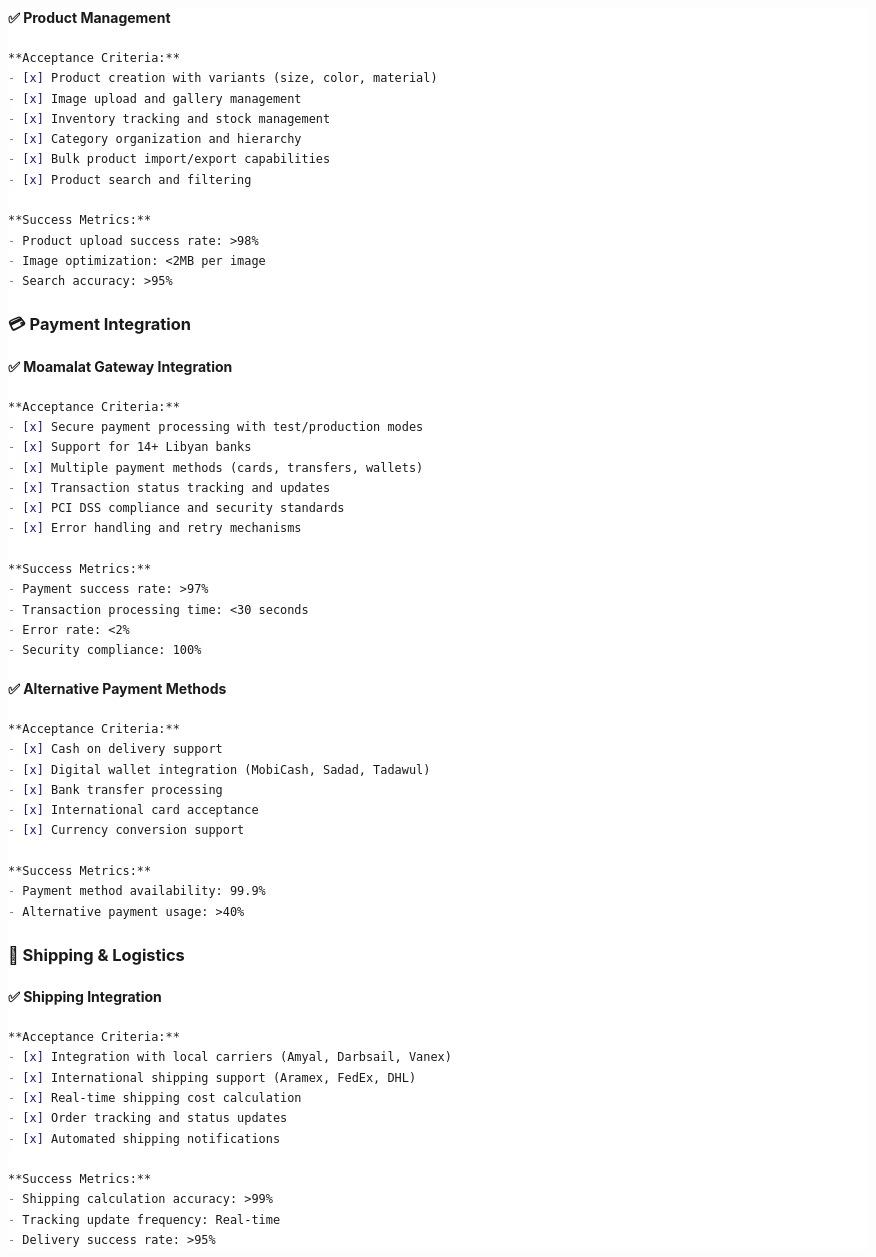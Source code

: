 #### ✅ Product Management
```markdown
**Acceptance Criteria:**
- [x] Product creation with variants (size, color, material)
- [x] Image upload and gallery management
- [x] Inventory tracking and stock management
- [x] Category organization and hierarchy
- [x] Bulk product import/export capabilities
- [x] Product search and filtering

**Success Metrics:**
- Product upload success rate: >98%
- Image optimization: <2MB per image
- Search accuracy: >95%
```

### 💳 Payment Integration

#### ✅ Moamalat Gateway Integration
```markdown
**Acceptance Criteria:**
- [x] Secure payment processing with test/production modes
- [x] Support for 14+ Libyan banks
- [x] Multiple payment methods (cards, transfers, wallets)
- [x] Transaction status tracking and updates
- [x] PCI DSS compliance and security standards
- [x] Error handling and retry mechanisms

**Success Metrics:**
- Payment success rate: >97%
- Transaction processing time: <30 seconds
- Error rate: <2%
- Security compliance: 100%
```

#### ✅ Alternative Payment Methods
```markdown
**Acceptance Criteria:**
- [x] Cash on delivery support
- [x] Digital wallet integration (MobiCash, Sadad, Tadawul)
- [x] Bank transfer processing
- [x] International card acceptance
- [x] Currency conversion support

**Success Metrics:**
- Payment method availability: 99.9%
- Alternative payment usage: >40%
```

### 🚚 Shipping & Logistics

#### ✅ Shipping Integration
```markdown
**Acceptance Criteria:**
- [x] Integration with local carriers (Amyal, Darbsail, Vanex)
- [x] International shipping support (Aramex, FedEx, DHL)
- [x] Real-time shipping cost calculation
- [x] Order tracking and status updates
- [x] Automated shipping notifications

**Success Metrics:**
- Shipping calculation accuracy: >99%
- Tracking update frequency: Real-time
- Delivery success rate: >95%
```